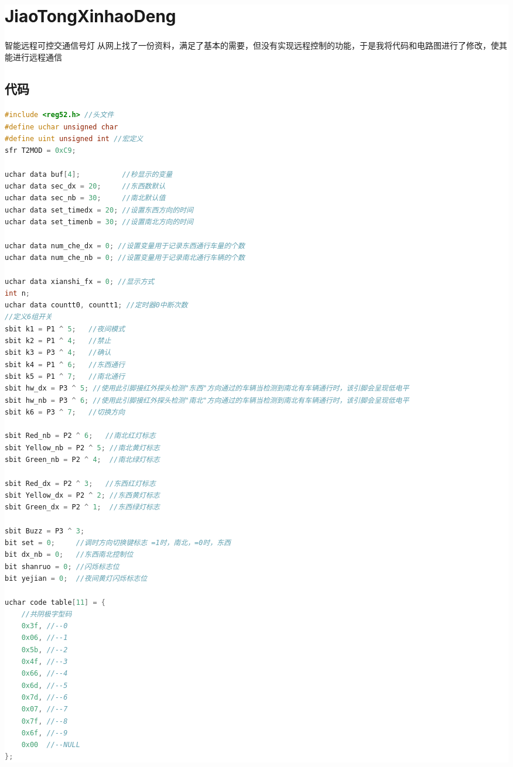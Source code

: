# JiaoTongXinhaoDeng
智能远程可控交通信号灯
从网上找了一份资料，满足了基本的需要，但没有实现远程控制的功能，于是我将代码和电路图进行了修改，使其能进行远程通信

## 代码

```c
#include <reg52.h> //头文件
#define uchar unsigned char
#define uint unsigned int //宏定义
sfr T2MOD = 0xC9;

uchar data buf[4];			//秒显示的变量
uchar data sec_dx = 20;		//东西数默认
uchar data sec_nb = 30;		//南北默认值
uchar data set_timedx = 20; //设置东西方向的时间
uchar data set_timenb = 30; //设置南北方向的时间

uchar data num_che_dx = 0; //设置变量用于记录东西通行车量的个数
uchar data num_che_nb = 0; //设置变量用于记录南北通行车辆的个数

uchar data xianshi_fx = 0; //显示方式
int n;
uchar data countt0, countt1; //定时器0中断次数
//定义6组开关
sbit k1 = P1 ^ 5;	//夜间模式
sbit k2 = P1 ^ 4;	//禁止
sbit k3 = P3 ^ 4;	//确认
sbit k4 = P1 ^ 6;	//东西通行
sbit k5 = P1 ^ 7;	//南北通行
sbit hw_dx = P3 ^ 5; //使用此引脚接红外探头检测"东西"方向通过的车辆当检测到南北有车辆通行时，该引脚会呈现低电平
sbit hw_nb = P3 ^ 6; //使用此引脚接红外探头检测"南北"方向通过的车辆当检测到南北有车辆通行时，该引脚会呈现低电平
sbit k6 = P3 ^ 7;	//切换方向

sbit Red_nb = P2 ^ 6;	//南北红灯标志
sbit Yellow_nb = P2 ^ 5; //南北黄灯标志
sbit Green_nb = P2 ^ 4;  //南北绿灯标志

sbit Red_dx = P2 ^ 3;	//东西红灯标志
sbit Yellow_dx = P2 ^ 2; //东西黄灯标志
sbit Green_dx = P2 ^ 1;  //东西绿灯标志

sbit Buzz = P3 ^ 3;
bit set = 0;	 //调时方向切换键标志 =1时，南北，=0时，东西
bit dx_nb = 0;   //东西南北控制位
bit shanruo = 0; //闪烁标志位
bit yejian = 0;  //夜间黄灯闪烁标志位

uchar code table[11] = {
	//共阴极字型码
	0x3f, //--0
	0x06, //--1
	0x5b, //--2
	0x4f, //--3
	0x66, //--4
	0x6d, //--5
	0x7d, //--6
	0x07, //--7
	0x7f, //--8
	0x6f, //--9
	0x00  //--NULL
};
```